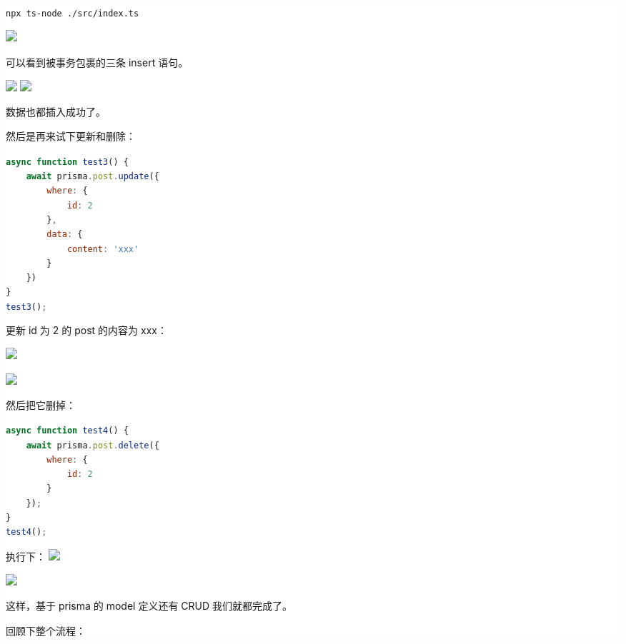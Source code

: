 ```
npx ts-node ./src/index.ts
```
![](https://p1-juejin.byteimg.com/tos-cn-i-k3u1fbpfcp/984b490b399044068950a07cdae94cd2~tplv-k3u1fbpfcp-jj-mark:0:0:0:0:q75.image#?w=1314&h=330&s=92682&e=png&b=181818)

可以看到被事务包裹的三条 insert 语句。

![](https://p6-juejin.byteimg.com/tos-cn-i-k3u1fbpfcp/79527c6e92f0409eaaab44a99187dee5~tplv-k3u1fbpfcp-jj-mark:0:0:0:0:q75.image#?w=1034&h=400&s=132137&e=png&b=ece9e8)
![](https://p6-juejin.byteimg.com/tos-cn-i-k3u1fbpfcp/1a702cb205ff45eab22c4da71fb4e192~tplv-k3u1fbpfcp-jj-mark:0:0:0:0:q75.image#?w=1064&h=332&s=108189&e=png&b=ebe8e7)

数据也都插入成功了。

然后是再来试下更新和删除：
```javascript
async function test3() {
    await prisma.post.update({
        where: {
            id: 2
        },
        data: {
            content: 'xxx'
        }
    })
}
test3();
```
更新 id 为 2 的 post 的内容为 xxx：

![](https://p6-juejin.byteimg.com/tos-cn-i-k3u1fbpfcp/97c275fee3dd45adbb90f208517a62c5~tplv-k3u1fbpfcp-jj-mark:0:0:0:0:q75.image#?w=1316&h=286&s=80407&e=png&b=191919)

![](https://p3-juejin.byteimg.com/tos-cn-i-k3u1fbpfcp/74df2e460a6e4b77957d8197bcdcd4a4~tplv-k3u1fbpfcp-jj-mark:0:0:0:0:q75.image#?w=592&h=252&s=56477&e=png&b=fafafa)

然后把它删掉：

```javascript
async function test4() {
    await prisma.post.delete({
        where: {
            id: 2
        }
    });
}
test4();
```
执行下：
![](https://p3-juejin.byteimg.com/tos-cn-i-k3u1fbpfcp/58f9c0b6df584b00ac8dde3569c687f9~tplv-k3u1fbpfcp-jj-mark:0:0:0:0:q75.image#?w=1258&h=266&s=61733&e=png&b=191919)

![](https://p9-juejin.byteimg.com/tos-cn-i-k3u1fbpfcp/34337e18216745aeacbe507b644d43a5~tplv-k3u1fbpfcp-jj-mark:0:0:0:0:q75.image#?w=622&h=208&s=47905&e=png&b=fafafa)

这样，基于 prisma 的 model 定义还有 CRUD 我们就都完成了。

回顾下整个流程：
